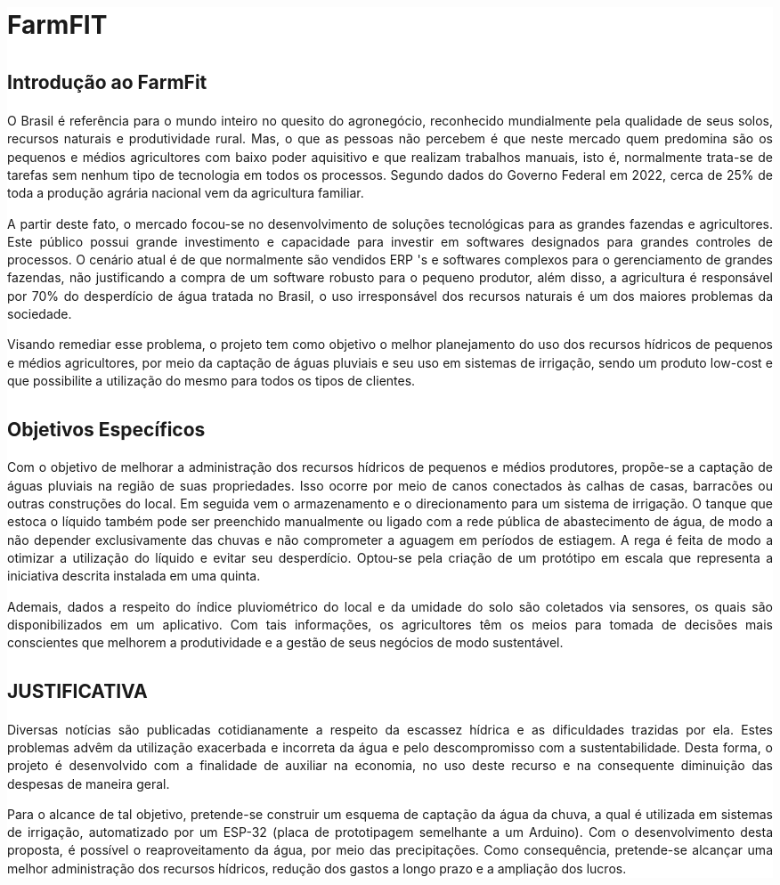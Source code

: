 <div align = "justify">

# **FarmFIT**

## __Introdução ao FarmFit__

 <p> O Brasil é referência para o mundo inteiro no quesito do agronegócio, reconhecido mundialmente pela qualidade de seus solos, recursos naturais e produtividade rural. Mas, o que as pessoas não percebem é que neste mercado quem predomina são os pequenos e médios agricultores com baixo poder aquisitivo e que realizam trabalhos manuais, isto é, normalmente trata-se de tarefas sem nenhum tipo de tecnologia em todos os processos. Segundo dados do Governo Federal em 2022, cerca de 25% de toda a produção agrária nacional vem da agricultura familiar. </p>

 <p> A partir deste fato, o mercado focou-se no desenvolvimento de soluções tecnológicas para as grandes fazendas e agricultores. Este público possui grande investimento e capacidade para investir em softwares designados para grandes controles de processos. O cenário atual  é de que normalmente são vendidos ERP 's e softwares complexos para o gerenciamento de grandes fazendas, não justificando a compra de um software robusto para o pequeno produtor, além disso, a agricultura é responsável por 70% do desperdício de água tratada no Brasil,  o uso irresponsável dos recursos naturais é um dos maiores problemas da sociedade. </p>

 <p> Visando remediar esse problema, o projeto tem como objetivo o melhor planejamento do uso dos recursos hídricos de pequenos e médios agricultores, por meio da captação de águas pluviais e seu uso em sistemas de irrigação, sendo um produto low-cost e que possibilite a utilização do mesmo para todos os tipos de clientes. </p>

## __Objetivos Específicos__

<p> Com o objetivo de melhorar a administração dos recursos hídricos de pequenos e médios produtores, propõe-se a captação de águas pluviais na região de suas propriedades. Isso ocorre por meio de canos conectados às calhas de casas, barracões ou outras construções do local. Em seguida vem o armazenamento e o direcionamento para um sistema de irrigação. O tanque que estoca o líquido também pode ser preenchido manualmente ou ligado com a rede pública de abastecimento de água, de modo a não depender exclusivamente das chuvas e não comprometer a aguagem em períodos de estiagem. A rega é feita de modo a otimizar a utilização do líquido e evitar seu desperdício. Optou-se pela criação de um protótipo em escala que representa a iniciativa descrita instalada em uma quinta. </p>

<p> Ademais, dados a respeito do índice pluviométrico do local e da umidade do solo são coletados via sensores, os quais são disponibilizados em um aplicativo. Com tais informações, os agricultores têm os meios para tomada de decisões mais conscientes que melhorem a produtividade e a gestão de seus negócios de modo sustentável. </p>

## __JUSTIFICATIVA__ 

<p> Diversas notícias são publicadas cotidianamente a respeito da escassez hídrica e as dificuldades trazidas por ela. Estes problemas advêm da utilização exacerbada e incorreta da água e pelo descompromisso com a sustentabilidade. Desta forma, o projeto é desenvolvido com a finalidade de auxiliar na economia, no uso deste recurso e na consequente diminuição das despesas de maneira geral. </p>

<p> Para o alcance de tal objetivo, pretende-se construir um esquema de captação da água da chuva, a qual é utilizada em sistemas de irrigação, automatizado por um ESP-32 (placa de prototipagem semelhante a um Arduino). Com o desenvolvimento desta proposta, é possível o reaproveitamento da água, por meio das precipitações. Como consequência, pretende-se alcançar uma melhor administração dos recursos hídricos, redução dos gastos a longo prazo e a ampliação dos lucros. </p>
